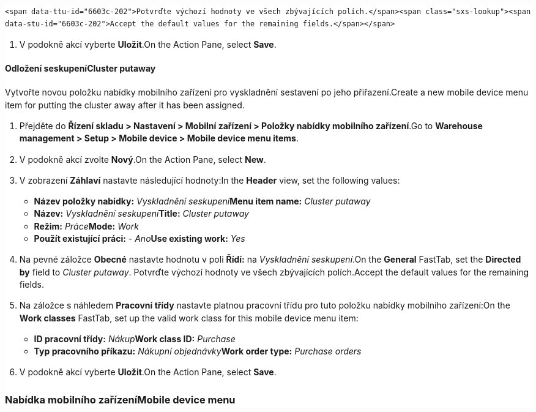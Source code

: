     <span data-ttu-id="6603c-202">Potvrďte výchozí hodnoty ve všech zbývajících polích.</span><span class="sxs-lookup"><span data-stu-id="6603c-202">Accept the default values for the remaining fields.</span></span>

1. <span data-ttu-id="6603c-203">V podokně akcí vyberte **Uložit**.</span><span class="sxs-lookup"><span data-stu-id="6603c-203">On the Action Pane, select **Save**.</span></span>

#### <a name="cluster-putaway"></a><span data-ttu-id="6603c-204">Odložení seskupení</span><span class="sxs-lookup"><span data-stu-id="6603c-204">Cluster putaway</span></span>

<span data-ttu-id="6603c-205">Vytvořte novou položku nabídky mobilního zařízení pro vyskladnění sestavení po jeho přiřazení.</span><span class="sxs-lookup"><span data-stu-id="6603c-205">Create a new mobile device menu item for putting the cluster away after it has been assigned.</span></span>

1. <span data-ttu-id="6603c-206">Přejděte do **Řízení skladu \> Nastavení \> Mobilní zařízení \> Položky nabídky mobilního zařízení**.</span><span class="sxs-lookup"><span data-stu-id="6603c-206">Go to **Warehouse management \> Setup \> Mobile device \> Mobile device menu items**.</span></span>
1. <span data-ttu-id="6603c-207">V podokně akcí zvolte **Nový**.</span><span class="sxs-lookup"><span data-stu-id="6603c-207">On the Action Pane, select **New**.</span></span>
1. <span data-ttu-id="6603c-208">V zobrazení **Záhlaví** nastavte následující hodnoty:</span><span class="sxs-lookup"><span data-stu-id="6603c-208">In the **Header** view, set the following values:</span></span>

    - <span data-ttu-id="6603c-209">**Název položky nabídky:** *Vyskladnění seskupení*</span><span class="sxs-lookup"><span data-stu-id="6603c-209">**Menu item name:** *Cluster putaway*</span></span>
    - <span data-ttu-id="6603c-210">**Název:** *Vyskladnění seskupení*</span><span class="sxs-lookup"><span data-stu-id="6603c-210">**Title:** *Cluster putaway*</span></span>
    - <span data-ttu-id="6603c-211">**Režim:** *Práce*</span><span class="sxs-lookup"><span data-stu-id="6603c-211">**Mode:** *Work*</span></span>
    - <span data-ttu-id="6603c-212">**Použít existující práci:** - *Ano*</span><span class="sxs-lookup"><span data-stu-id="6603c-212">**Use existing work:** *Yes*</span></span>

1. <span data-ttu-id="6603c-213">Na pevné záložce **Obecné** nastavte hodnotu v poli **Řídí:** na *Vyskladnění seskupení*.</span><span class="sxs-lookup"><span data-stu-id="6603c-213">On the **General** FastTab, set the **Directed by** field to *Cluster putaway*.</span></span> <span data-ttu-id="6603c-214">Potvrďte výchozí hodnoty ve všech zbývajících polích.</span><span class="sxs-lookup"><span data-stu-id="6603c-214">Accept the default values for the remaining fields.</span></span>
1. <span data-ttu-id="6603c-215">Na záložce s náhledem **Pracovní třídy** nastavte platnou pracovní třídu pro tuto položku nabídky mobilního zařízení:</span><span class="sxs-lookup"><span data-stu-id="6603c-215">On the **Work classes** FastTab, set up the valid work class for this mobile device menu item:</span></span>

    - <span data-ttu-id="6603c-216">**ID pracovní třídy:** *Nákup*</span><span class="sxs-lookup"><span data-stu-id="6603c-216">**Work class ID:** *Purchase*</span></span>
    - <span data-ttu-id="6603c-217">**Typ pracovního příkazu:** *Nákupní objednávky*</span><span class="sxs-lookup"><span data-stu-id="6603c-217">**Work order type:** *Purchase orders*</span></span>

1. <span data-ttu-id="6603c-218">V podokně akcí vyberte **Uložit**.</span><span class="sxs-lookup"><span data-stu-id="6603c-218">On the Action Pane, select **Save**.</span></span>

### <a name="mobile-device-menu"></a><span data-ttu-id="6603c-219">Nabídka mobilního zařízení</span><span class="sxs-lookup"><span data-stu-id="6603c-219">Mobile device menu</span></span>
